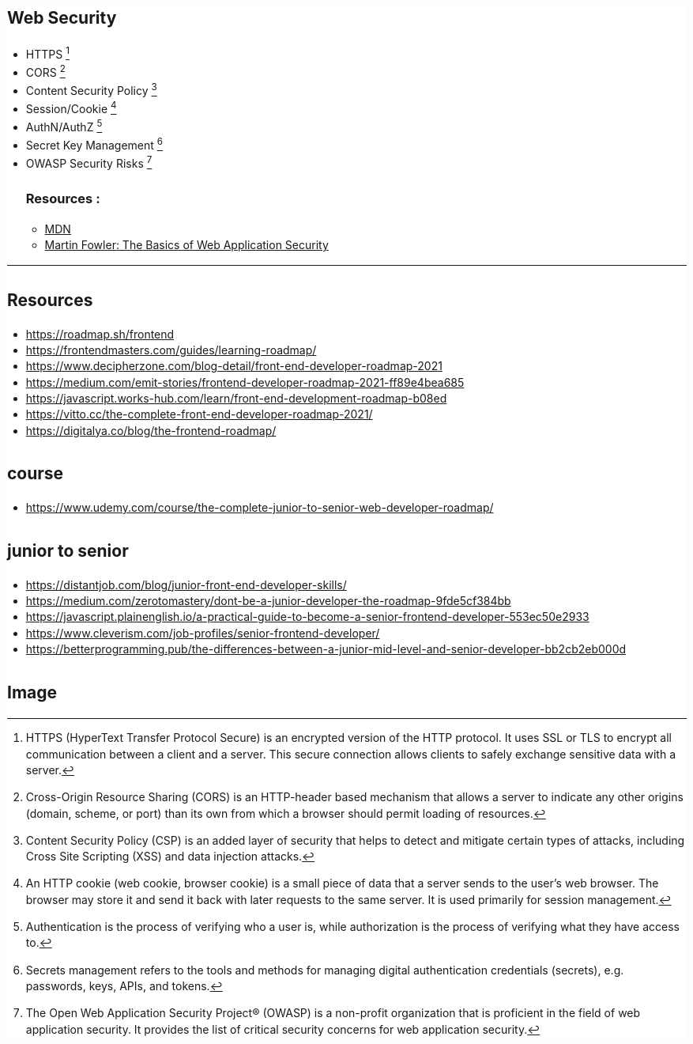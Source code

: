 ## Web Security
- HTTPS [^1]
- CORS [^2]
- Content Security Policy [^3]
- Session/Cookie [^4]
- AuthN/AuthZ [^5]
- Secret Key Management [^6]
- OWASP Security Risks [^7]
  ### Resources :
  - [MDN](https://developer.mozilla.org/en-US/docs/Learn/Server-side/First_steps/Website_security)
  - [Martin Fowler: The Basics of Web Application Security ](https://martinfowler.com/articles/web-security-basics.html)

---

## Resources
- https://roadmap.sh/frontend
- https://frontendmasters.com/guides/learning-roadmap/
- https://www.decipherzone.com/blog-detail/front-end-developer-roadmap-2021
- https://medium.com/emit-stories/frontend-developer-roadmap-2021-ff89e4bea685
- https://javascript.works-hub.com/learn/front-end-development-roadmap-b08ed
- https://vitto.cc/the-complete-front-end-developer-roadmap-2021/
- https://digitalya.co/blog/the-frontend-roadmap/

## course
- https://www.udemy.com/course/the-complete-junior-to-senior-web-developer-roadmap/

## junior to senior
- https://distantjob.com/blog/junior-front-end-developer-skills/
- https://medium.com/zerotomastery/dont-be-a-junior-developer-the-roadmap-9fde5cf384bb
- https://javascript.plainenglish.io/a-practical-guide-to-become-a-senior-frontend-developer-553ec50e2933
- https://www.cleverism.com/job-profiles/senior-frontend-developer/
- https://betterprogramming.pub/the-differences-between-a-junior-mid-level-and-senior-developer-bb2cb2eb000d 

[^1]: HTTPS (HyperText Transfer Protocol Secure) is an encrypted version of the HTTP protocol. It uses SSL or TLS to encrypt all communication between a client and a server. This secure connection allows clients to safely exchange sensitive data with a server.
[^2]: Cross-Origin Resource Sharing (CORS) is an HTTP-header based mechanism that allows a server to indicate any other origins (domain, scheme, or port) than its own from which a browser should permit loading of resources.
[^3]: Content Security Policy (CSP) is an added layer of security that helps to detect and mitigate certain types of attacks, including Cross Site Scripting (XSS) and data injection attacks.
[^4]: An HTTP cookie (web cookie, browser cookie) is a small piece of data that a server sends to the user’s web browser. The browser may store it and send it back with later requests to the same server. It is used primarily for session management.
[^5]: Authentication is the process of verifying who a user is, while authorization is the process of verifying what they have access to.
[^6]: Secrets management refers to the tools and methods for managing digital authentication credentials (secrets), e.g. passwords, keys, APIs, and tokens.
[^7]: The Open Web Application Security Project® (OWASP) is a non-profit organization that is proficient in the field of web application security. It provides the list of critical security concerns for web application security.





## Image
